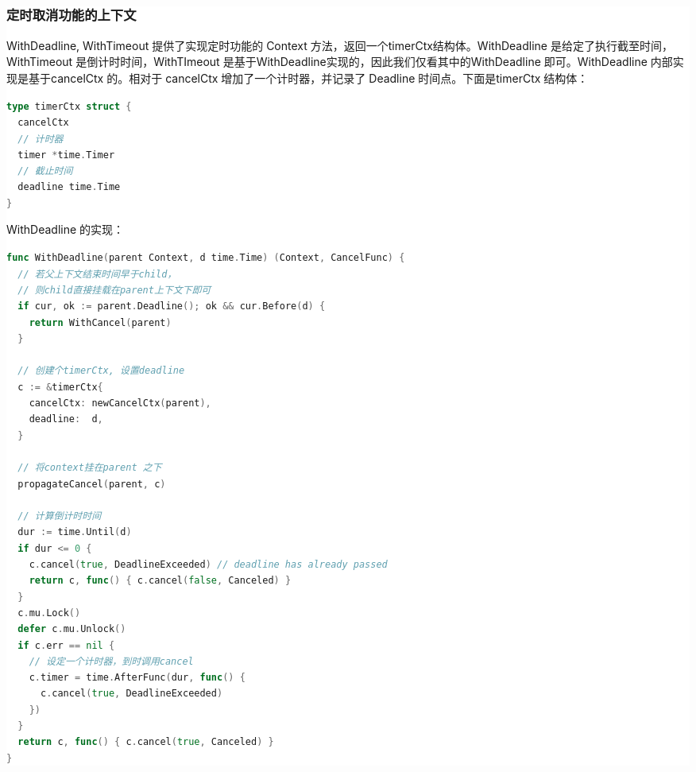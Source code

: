### 定时取消功能的上下文

WithDeadline, WithTimeout 提供了实现定时功能的 Context 方法，返回一个timerCtx结构体。WithDeadline 是给定了执行截至时间，WithTimeout 是倒计时时间，WithTImeout 是基于WithDeadline实现的，因此我们仅看其中的WithDeadline 即可。WithDeadline 内部实现是基于cancelCtx 的。相对于 cancelCtx 增加了一个计时器，并记录了 Deadline 时间点。下面是timerCtx 结构体：

```go
type timerCtx struct {
  cancelCtx
  // 计时器
  timer *time.Timer
  // 截止时间
  deadline time.Time
}
```

WithDeadline 的实现：

```go
func WithDeadline(parent Context, d time.Time) (Context, CancelFunc) {
  // 若父上下文结束时间早于child，
  // 则child直接挂载在parent上下文下即可
  if cur, ok := parent.Deadline(); ok && cur.Before(d) {
    return WithCancel(parent)
  }

  // 创建个timerCtx, 设置deadline
  c := &timerCtx{
    cancelCtx: newCancelCtx(parent),
    deadline:  d,
  }

  // 将context挂在parent 之下
  propagateCancel(parent, c)

  // 计算倒计时时间
  dur := time.Until(d)
  if dur <= 0 {
    c.cancel(true, DeadlineExceeded) // deadline has already passed
    return c, func() { c.cancel(false, Canceled) }
  }
  c.mu.Lock()
  defer c.mu.Unlock()
  if c.err == nil {
    // 设定一个计时器，到时调用cancel
    c.timer = time.AfterFunc(dur, func() {
      c.cancel(true, DeadlineExceeded)
    })
  }
  return c, func() { c.cancel(true, Canceled) }
}
```
